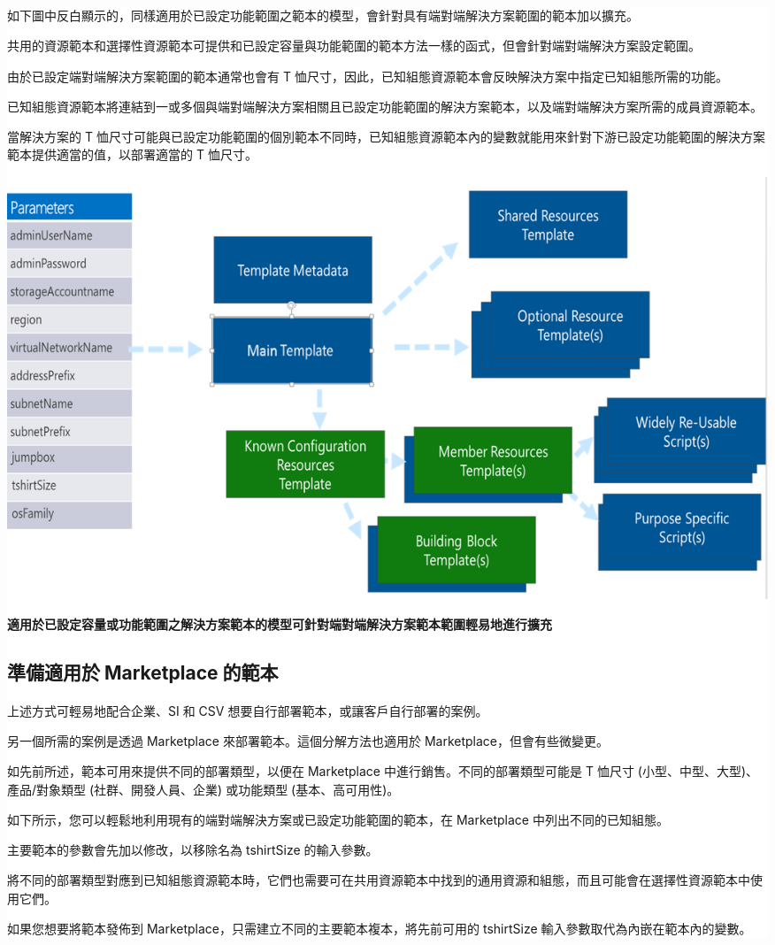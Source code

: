 如下圖中反白顯示的，同樣適用於已設定功能範圍之範本的模型，會針對具有端對端解決方案範圍的範本加以擴充。

共用的資源範本和選擇性資源範本可提供和已設定容量與功能範圍的範本方法一樣的函式，但會針對端對端解決方案設定範圍。

由於已設定端對端解決方案範圍的範本通常也會有 T 恤尺寸，因此，已知組態資源範本會反映解決方案中指定已知組態所需的功能。

已知組態資源範本將連結到一或多個與端對端解決方案相關且已設定功能範圍的解決方案範本，以及端對端解決方案所需的成員資源範本。

當解決方案的 T 恤尺寸可能與已設定功能範圍的個別範本不同時，已知組態資源範本內的變數就能用來針對下游已設定功能範圍的解決方案範本提供適當的值，以部署適當的 T 恤尺寸。

![端對端](./media/best-practices-resource-manager-design-templates/end-to-end.png)

**適用於已設定容量或功能範圍之解決方案範本的模型可針對端對端解決方案範本範圍輕易地進行擴充**

## 準備適用於 Marketplace 的範本

上述方式可輕易地配合企業、SI 和 CSV 想要自行部署範本，或讓客戶自行部署的案例。

另一個所需的案例是透過 Marketplace 來部署範本。這個分解方法也適用於 Marketplace，但會有些微變更。

如先前所述，範本可用來提供不同的部署類型，以便在 Marketplace 中進行銷售。不同的部署類型可能是 T 恤尺寸 (小型、中型、大型)、產品/對象類型 (社群、開發人員、企業) 或功能類型 (基本、高可用性)。

如下所示，您可以輕鬆地利用現有的端對端解決方案或已設定功能範圍的範本，在 Marketplace 中列出不同的已知組態。

主要範本的參數會先加以修改，以移除名為 tshirtSize 的輸入參數。

將不同的部署類型對應到已知組態資源範本時，它們也需要可在共用資源範本中找到的通用資源和組態，而且可能會在選擇性資源範本中使用它們。

如果您想要將範本發佈到 Marketplace，只需建立不同的主要範本複本，將先前可用的 tshirtSize 輸入參數取代為內嵌在範本內的變數。
